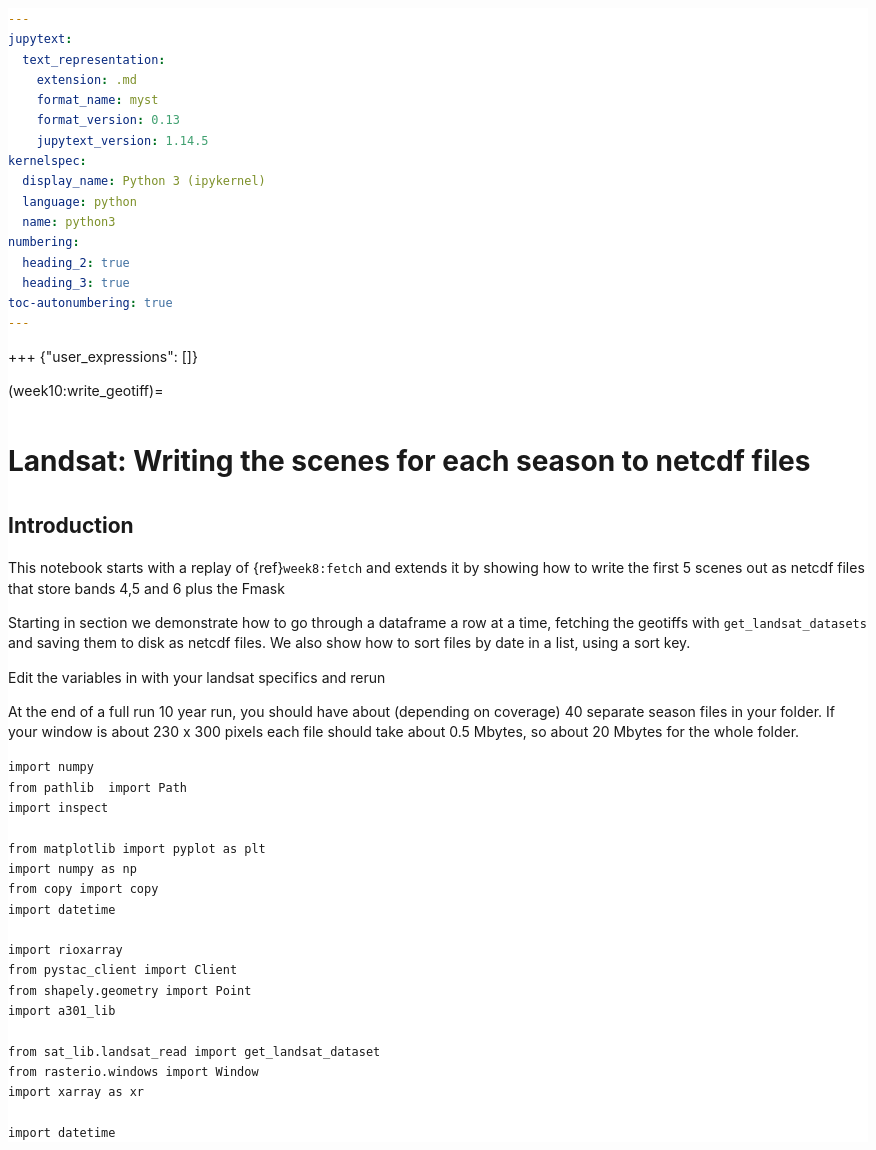 ```yaml
---
jupytext:
  text_representation:
    extension: .md
    format_name: myst
    format_version: 0.13
    jupytext_version: 1.14.5
kernelspec:
  display_name: Python 3 (ipykernel)
  language: python
  name: python3
numbering:
  heading_2: true
  heading_3: true
toc-autonumbering: true
---
```


+++ {"user_expressions": []}

(week10:write_geotiff)=
# Landsat: Writing the scenes for each season to netcdf files

## Introduction

This notebook starts with a replay of {ref}`week8:fetch` and extends it by showing how to 
write the first 5 scenes out as netcdf files that store bands 4,5 and 6 plus the Fmask

Starting in section [](#sec:week10) we demonstrate how to go through a dataframe a row at a time, fetching
the geotiffs with `get_landsat_datasets` and saving them to disk as netcdf files.  We also show
how to sort files by date in a list, using a sort key.

Edit the variables in [](#sec:loop) with your landsat specifics and rerun

At the end of a full run 10 year run, you should have about (depending on coverage)
40 separate season files in your folder.  If your window is about 230 x 300 pixels each file
should take about 0.5 Mbytes, so about 20 Mbytes for the whole folder.

```{code-cell} ipython3
import numpy
from pathlib  import Path
import inspect

from matplotlib import pyplot as plt
import numpy as np
from copy import copy
import datetime

import rioxarray
from pystac_client import Client
from shapely.geometry import Point
import a301_lib

from sat_lib.landsat_read import get_landsat_dataset
from rasterio.windows import Window
import xarray as xr

import datetime
```
